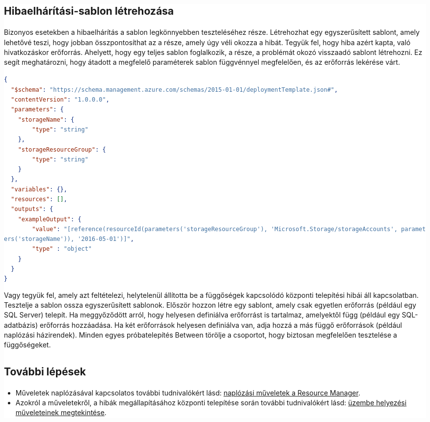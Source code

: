 
## <a name="create-a-troubleshooting-template"></a>Hibaelhárítási-sablon létrehozása

Bizonyos esetekben a hibaelhárítás a sablon legkönnyebben teszteléséhez része. Létrehozhat egy egyszerűsített sablont, amely lehetővé teszi, hogy jobban összpontosíthat az a része, amely úgy véli okozza a hibát. Tegyük fel, hogy hiba azért kapta, való hivatkozáskor erőforrás. Ahelyett, hogy egy teljes sablon foglalkozik, a része, a problémát okozó visszaadó sablont létrehozni. Ez segít meghatározni, hogy átadott a megfelelő paraméterek sablon függvénnyel megfelelően, és az erőforrás lekérése várt.

```json
{
  "$schema": "https://schema.management.azure.com/schemas/2015-01-01/deploymentTemplate.json#",
  "contentVersion": "1.0.0.0",
  "parameters": {
    "storageName": {
        "type": "string"
    },
    "storageResourceGroup": {
        "type": "string"
    }
  },
  "variables": {},
  "resources": [],
  "outputs": {
    "exampleOutput": {
        "value": "[reference(resourceId(parameters('storageResourceGroup'), 'Microsoft.Storage/storageAccounts', parameters('storageName')), '2016-05-01')]",
        "type" : "object"
    }
  }
}
```

Vagy tegyük fel, amely azt feltételezi, helytelenül állította be a függőségek kapcsolódó központi telepítési hibái áll kapcsolatban. Tesztelje a sablon ossza egyszerűsített sablonok. Először hozzon létre egy sablont, amely csak egyetlen erőforrás (például egy SQL Server) telepít. Ha meggyőződött arról, hogy helyesen definiálva erőforrást is tartalmaz, amelyektől függ (például egy SQL-adatbázis) erőforrás hozzáadása. Ha két erőforrások helyesen definiálva van, adja hozzá a más függő erőforrások (például naplózási házirendek). Minden egyes próbatelepítés Between törölje a csoportot, hogy biztosan megfelelően tesztelése a függőségeket.


## <a name="next-steps"></a>További lépések
* Műveletek naplózásával kapcsolatos további tudnivalókért lásd: [naplózási műveletek a Resource Manager](resource-group-audit.md).
* Azokról a műveletekről, a hibák megállapításához központi telepítése során további tudnivalókért lásd: [üzembe helyezési műveleteinek megtekintése](resource-manager-deployment-operations.md).
